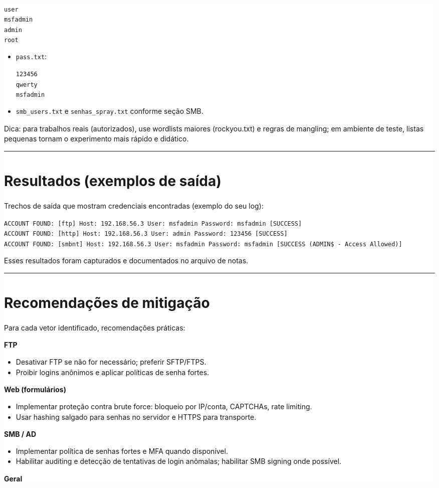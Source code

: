   ```
  user
  msfadmin
  admin
  root
  ```
* `pass.txt`:

  ```
  123456
  qwerty
  msfadmin
  ```
* `smb_users.txt` e `senhas_spray.txt` conforme seção SMB.

Dica: para trabalhos reais (autorizados), use wordlists maiores (rockyou.txt) e regras de mangling; em ambiente de teste, listas pequenas tornam o experimento mais rápido e didático. 

---

# Resultados (exemplos de saída)

Trechos de saída que mostram credenciais encontradas (exemplo do seu log):

```
ACCOUNT FOUND: [ftp] Host: 192.168.56.3 User: msfadmin Password: msfadmin [SUCCESS]
ACCOUNT FOUND: [http] Host: 192.168.56.3 User: admin Password: 123456 [SUCCESS]
ACCOUNT FOUND: [smbnt] Host: 192.168.56.3 User: msfadmin Password: msfadmin [SUCCESS (ADMIN$ - Access Allowed)]
```

Esses resultados foram capturados e documentados no arquivo de notas.

---

# Recomendações de mitigação

Para cada vetor identificado, recomendações práticas:

**FTP**

* Desativar FTP se não for necessário; preferir SFTP/FTPS.
* Proibir logins anônimos e aplicar políticas de senha fortes. 

**Web (formulários)**

* Implementar proteção contra brute force: bloqueio por IP/conta, CAPTCHAs, rate limiting.
* Usar hashing salgado para senhas no servidor e HTTPS para transporte. 

**SMB / AD**

* Implementar política de senhas fortes e MFA quando disponível.
* Habilitar auditing e detecção de tentativas de login anômalas; habilitar SMB signing onde possível. 

**Geral**
